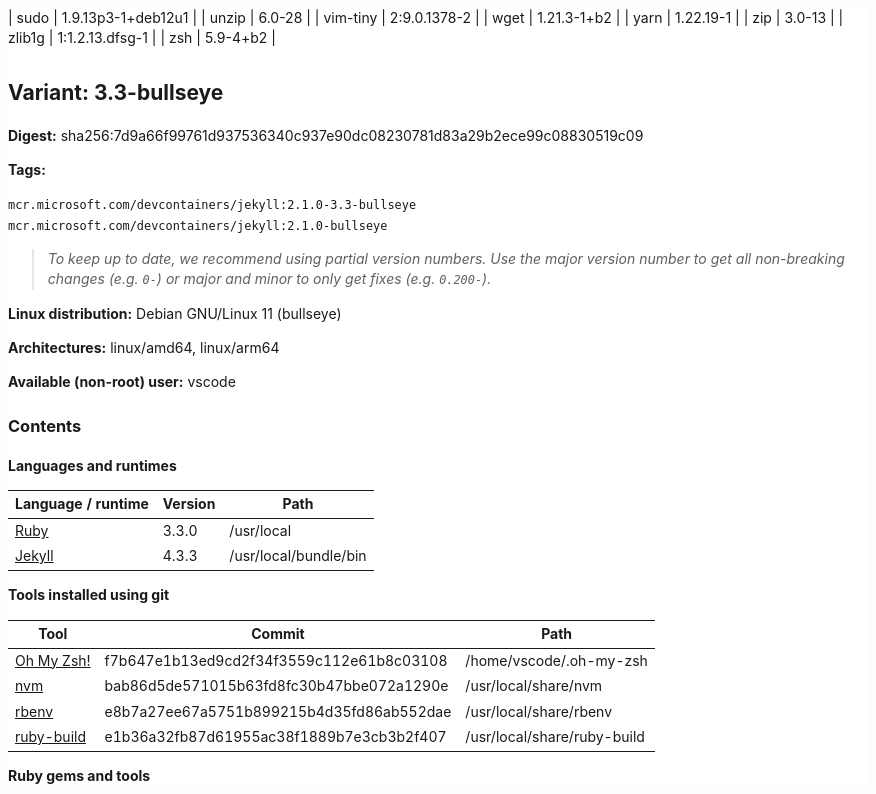 | sudo | 1.9.13p3-1+deb12u1 |
| unzip | 6.0-28 |
| vim-tiny | 2:9.0.1378-2 |
| wget | 1.21.3-1+b2 |
| yarn | 1.22.19-1 |
| zip | 3.0-13 |
| zlib1g | 1:1.2.13.dfsg-1 |
| zsh | 5.9-4+b2 |

## Variant: 3.3-bullseye

**Digest:** sha256:7d9a66f99761d937536340c937e90dc08230781d83a29b2ece99c08830519c09

**Tags:**
```
mcr.microsoft.com/devcontainers/jekyll:2.1.0-3.3-bullseye
mcr.microsoft.com/devcontainers/jekyll:2.1.0-bullseye
```
> *To keep up to date, we recommend using partial version numbers. Use the major version number to get all non-breaking changes (e.g. `0-`) or major and minor to only get fixes (e.g. `0.200-`).*

**Linux distribution:** Debian GNU/Linux 11 (bullseye)

**Architectures:** linux/amd64, linux/arm64

**Available (non-root) user:** vscode

### Contents
**Languages and runtimes**

| Language / runtime | Version | Path |
|--------------------|---------|------|
| [Ruby](https://www.ruby-lang.org/en/) | 3.3.0 | /usr/local |
| [Jekyll](https://jekyllrb.com/) | 4.3.3 | /usr/local/bundle/bin |

**Tools installed using git**

| Tool | Commit | Path |
|------|--------|------|
| [Oh My Zsh!](https://github.com/ohmyzsh/ohmyzsh) | f7b647e1b13ed9cd2f34f3559c112e61b8c03108 | /home/vscode/.oh-my-zsh |
| [nvm](https://github.com/nvm-sh/nvm.git) | bab86d5de571015b63fd8fc30b47bbe072a1290e | /usr/local/share/nvm |
| [rbenv](https://github.com/rbenv/rbenv.git) | e8b7a27ee67a5751b899215b4d35fd86ab552dae | /usr/local/share/rbenv |
| [ruby-build](https://github.com/rbenv/ruby-build.git) | e1b36a32fb87d61955ac38f1889b7e3cb3b2f407 | /usr/local/share/ruby-build |

**Ruby gems and tools**
